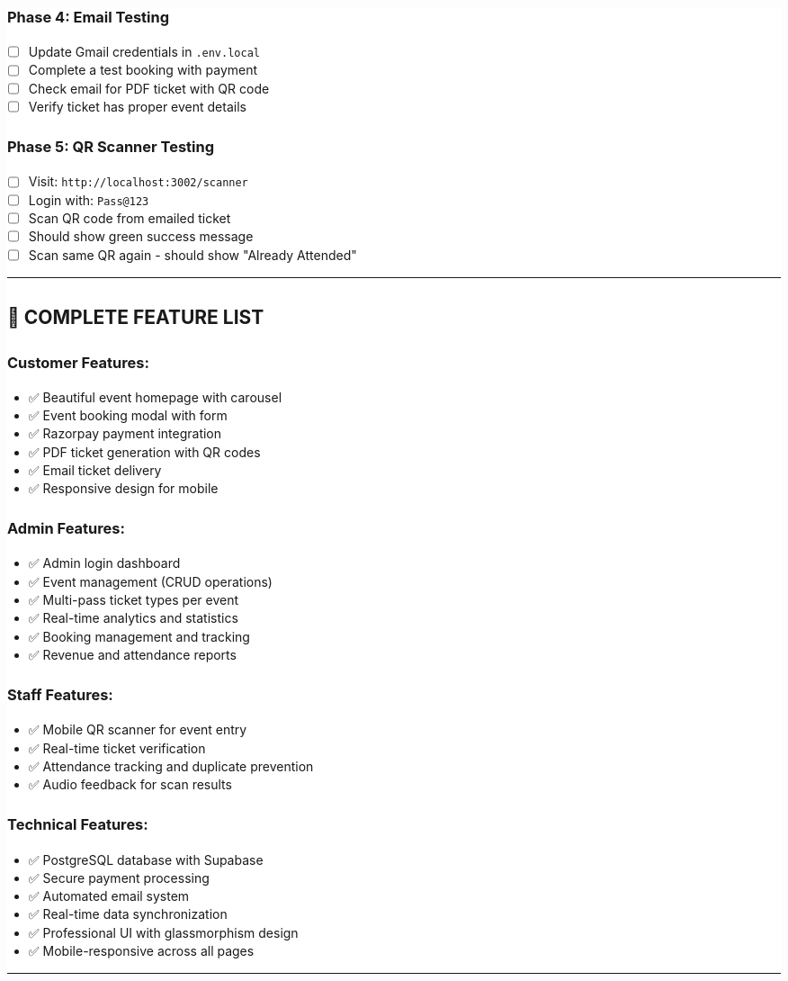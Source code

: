 ### **Phase 4: Email Testing**
- [ ] Update Gmail credentials in `.env.local`
- [ ] Complete a test booking with payment
- [ ] Check email for PDF ticket with QR code
- [ ] Verify ticket has proper event details

### **Phase 5: QR Scanner Testing**
- [ ] Visit: `http://localhost:3002/scanner`
- [ ] Login with: `Pass@123`
- [ ] Scan QR code from emailed ticket
- [ ] Should show green success message
- [ ] Scan same QR again - should show "Already Attended"

---

## 📱 **COMPLETE FEATURE LIST**

### **Customer Features:**
- ✅ Beautiful event homepage with carousel
- ✅ Event booking modal with form
- ✅ Razorpay payment integration
- ✅ PDF ticket generation with QR codes
- ✅ Email ticket delivery
- ✅ Responsive design for mobile

### **Admin Features:**
- ✅ Admin login dashboard
- ✅ Event management (CRUD operations)
- ✅ Multi-pass ticket types per event
- ✅ Real-time analytics and statistics
- ✅ Booking management and tracking
- ✅ Revenue and attendance reports

### **Staff Features:**
- ✅ Mobile QR scanner for event entry
- ✅ Real-time ticket verification
- ✅ Attendance tracking and duplicate prevention
- ✅ Audio feedback for scan results

### **Technical Features:**
- ✅ PostgreSQL database with Supabase
- ✅ Secure payment processing
- ✅ Automated email system
- ✅ Real-time data synchronization
- ✅ Professional UI with glassmorphism design
- ✅ Mobile-responsive across all pages

---
